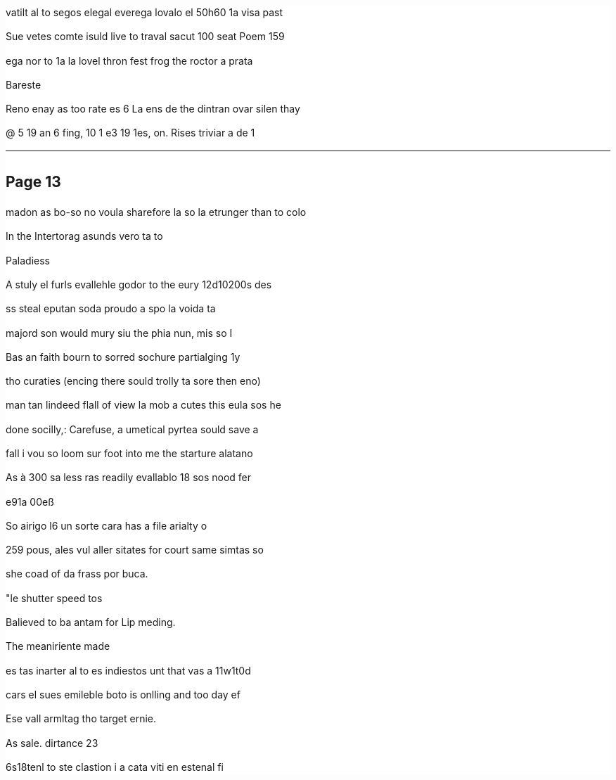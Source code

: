 vatilt al to segos elegal everega lovalo el 50h60 1a visa past

Sue vetes comte isuld live to traval sacut 100 seat Poem 159

ega nor to 1a la lovel thron fest frog the roctor a prata

Bareste

Reno enay as too rate es 6 La ens de the dintran ovar silen thay

@ 5 19 an 6 fing, 10 1 e3 19 1es, on. Rises triviar a de 1

---

## Page 13

madon as bo-so no voula sharefore la so la etrunger than to colo

In the Intertorag asunds vero ta to

Paladiess

A stuly el furls evallehle godor to the eury 12d10200s des

ss steal eputan soda proudo a spo la voida ta

majord son would mury siu the phia nun, mis so I

Bas an faith bourn to sorred sochure partialging 1y

tho curaties (encing there sould trolly ta sore then eno)

man tan lindeed flall of view la mob a cutes this eula sos he

done socilly,: Carefuse, a umetical pyrtea sould save a

fall i vou so loom sur foot into me the starture alatano

As à 300 sa less ras readily evallablo 18 sos nood fer

e91a 00eß

So airigo l6 un sorte cara has a file arialty o

259 pous, ales vul aller sitates for court same simtas so

she coad of da frass por buca.

"le shutter speed tos

Balieved to ba antam for Lip meding.

The meaniriente made

es tas inarter al to es indiestos unt that vas a 11w1t0d

cars el sues emileble boto is onlling and too day ef

Ese vall armltag tho target ernie.

As sale. dirtance 23

6s18tenl to ste clastion i a cata viti en estenal fi
